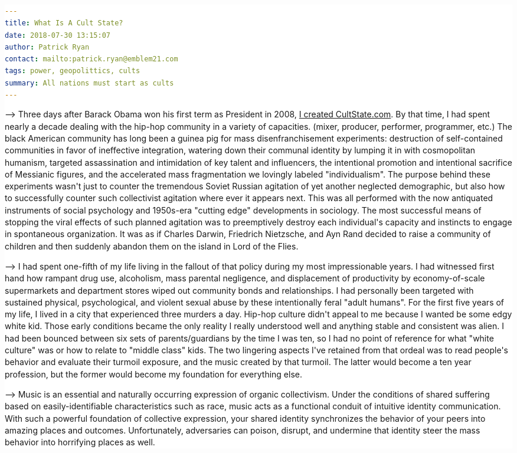 ```yaml
---
title: What Is A Cult State?
date: 2018-07-30 13:15:07
author: Patrick Ryan
contact: mailto:patrick.ryan@emblem21.com
tags: power, geopolittics, cults
summary: All nations must start as cults
---
```


--> Three days after Barack Obama won his first term as President in 2008, [I created CultState.com](https://archive.fo/u5eqA#selection-1111.0-1111.10).  By that time, I had spent nearly a decade dealing with the hip-hop community in a variety of capacities. (mixer, producer, performer, programmer, etc.)  The black American community has long been a guinea pig for mass disenfranchisement experiments: destruction of self-contained communities in favor of ineffective integration, watering down their communal identity by lumping it in with cosmopolitan humanism, targeted assassination and intimidation of key talent and influencers, the intentional promotion and intentional sacrifice of Messianic figures, and the accelerated mass fragmentation we lovingly labeled "individualism".  The purpose behind these experiments wasn't just to counter the tremendous Soviet Russian agitation of yet another neglected demographic, but also how to successfully counter such collectivist agitation where ever it appears next.  This was all performed with the now antiquated instruments of social psychology and 1950s-era "cutting edge" developments in sociology.  The most successful means of stopping the viral effects of such planned agitation was to preemptively destroy each individual's capacity and instincts to engage in spontaneous organization.  It was as if Charles Darwin, Friedrich Nietzsche, and Ayn Rand decided to raise a community of children and then suddenly abandon them on the island in Lord of the Flies.

--> I had spent one-fifth of my life living in the fallout of that policy during my most impressionable years.  I had witnessed first hand how rampant drug use, alcoholism, mass parental negligence, and displacement of productivity by economy-of-scale supermarkets and department stores wiped out community bonds and relationships.  I had personally been targeted with sustained physical, psychological, and violent sexual abuse by these intentionally feral "adult humans".  For the first five years of my life, I lived in a city that experienced three murders a day.  Hip-hop culture didn't appeal to me because I wanted be some edgy white kid.  Those early conditions became the only reality I really understood well and anything stable and consistent was alien.  I had been bounced between six sets of parents/guardians by the time I was ten, so I had no point of reference for what "white culture" was or how to relate to "middle class" kids.  The two lingering aspects I've retained from that ordeal was to read people's behavior and evaluate their turmoil exposure, and the music created by that turmoil.  The latter would become a ten year profession, but the former would become my foundation for everything else.

--> Music is an essential and naturally occurring expression of organic collectivism.  Under the conditions of shared suffering based on easily-identifiable characteristics such as race, music acts as a functional conduit of intuitive identity communication.  With such a powerful foundation of collective expression, your shared identity synchronizes the behavior of your peers into amazing places and outcomes.  Unfortunately, adversaries can poison, disrupt, and undermine that identity steer the mass behavior into horrifying places as well.
